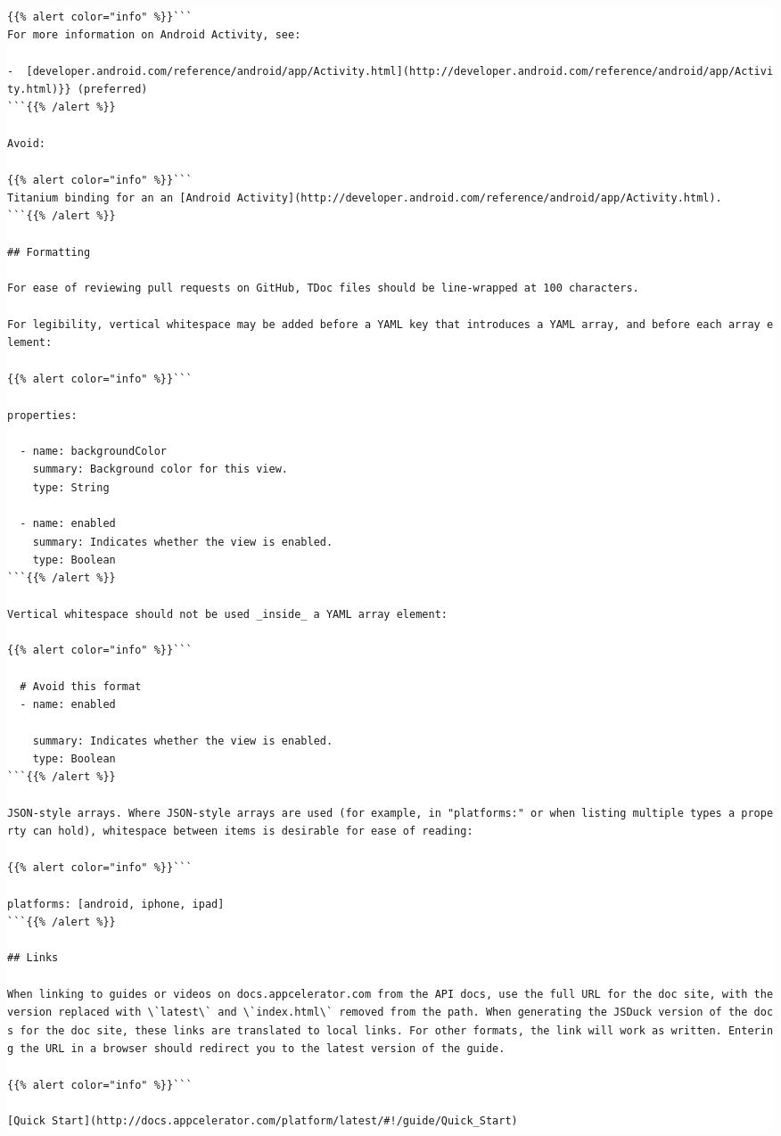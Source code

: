 ```{{% /alert %}}
{{% alert color="info" %}}```
For more information on Android Activity, see:

-  [developer.android.com/reference/android/app/Activity.html](http://developer.android.com/reference/android/app/Activity.html)}} (preferred)
```{{% /alert %}}

Avoid:

{{% alert color="info" %}}```
Titanium binding for an an [Android Activity](http://developer.android.com/reference/android/app/Activity.html).
```{{% /alert %}}

## Formatting

For ease of reviewing pull requests on GitHub, TDoc files should be line-wrapped at 100 characters.

For legibility, vertical whitespace may be added before a YAML key that introduces a YAML array, and before each array element:

{{% alert color="info" %}}```

properties:

  - name: backgroundColor
    summary: Background color for this view.
    type: String

  - name: enabled
    summary: Indicates whether the view is enabled.
    type: Boolean
```{{% /alert %}}

Vertical whitespace should not be used _inside_ a YAML array element:

{{% alert color="info" %}}```

  # Avoid this format
  - name: enabled

    summary: Indicates whether the view is enabled.
    type: Boolean
```{{% /alert %}}

JSON-style arrays. Where JSON-style arrays are used (for example, in "platforms:" or when listing multiple types a property can hold), whitespace between items is desirable for ease of reading:

{{% alert color="info" %}}```

platforms: [android, iphone, ipad]
```{{% /alert %}}

## Links

When linking to guides or videos on docs.appcelerator.com from the API docs, use the full URL for the doc site, with the version replaced with \`latest\` and \`index.html\` removed from the path. When generating the JSDuck version of the docs for the doc site, these links are translated to local links. For other formats, the link will work as written. Entering the URL in a browser should redirect you to the latest version of the guide.

{{% alert color="info" %}}```

[Quick Start](http://docs.appcelerator.com/platform/latest/#!/guide/Quick_Start)
```